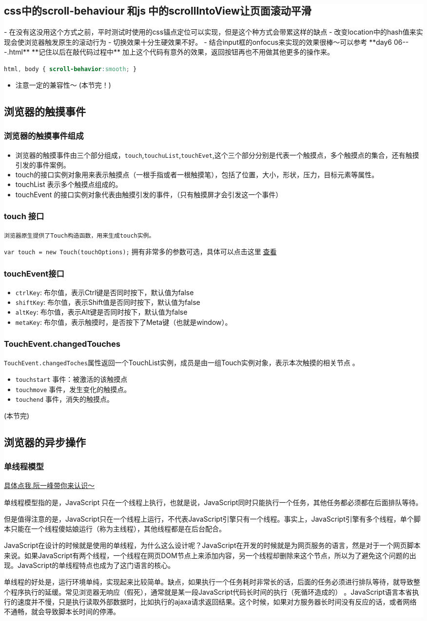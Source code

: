 <h2 id ="10"> css中的scroll-behaviour 和js 中的scrollIntoView让页面滚动平滑 </h2>
- 在没有这没用这个方式之前，平时测试时使用的css锚点定位可以实现，但是这个种方式会带累这样的缺点
    - 改变location中的hash值来实现会使浏览器触发原生的滚动行为
    - 切换效果十分生硬效果不好。
- 结合input框的onfocus来实现的效果很棒～可以参考 **day6 06---.html**
**记住以后在敲代码过程中** 加上这个代码有意外的效果，返回按钮再也不用做其他更多的操作来。

```css
html, body { scroll-behavior:smooth; }
```
- 注意一定的兼容性～
(本节完！)

<h2 id="11"> 浏览器的触摸事件 </h2>

### 浏览器的触摸事件组成
- 浏览器的触摸事件由三个部分组成，`touch`,`touchuList`,`touchEvet`,这个三个部分分别是代表一个触摸点，多个触摸点的集合，还有触摸引发的事件案例。
- touch的接口实例对象用来表示触摸点（一根手指或者一根触摸笔），包括了位置，大小，形状，压力，目标元素等属性。
- touchList 表示多个触摸点组成的。
- touchEvent 的接口实例对象代表由触摸引发的事件，（只有触摸屏才会引发这一个事件）
### touch 接口
    浏览器原生提供了Touch构造函数，用来生成touch实例。
`var touch = new Touch(touchOptions);`
拥有非常多的参数可选，具体可以点击这里 [查看](https://wangdoc.com/javascript/events/touch.html)
### touchEvent接口
- `ctrlKey`: 布尔值，表示Ctrl键是否同时按下，默认值为false
- `shiftKey`: 布尔值，表示Shift值是否同时按下，默认值为false
- `altKey`: 布尔值，表示Alt键是否同时按下，默认值为false 
- `metaKey`: 布尔值，表示触摸时，是否按下了Meta键（也就是window）。
### TouchEvent.changedTouches 
`TouchEvent.changedToches`属性返回一个TouchList实例，成员是由一组Touch实例对象，表示本次触摸的相关节点 。
- `touchstart` 事件：被激活的该触摸点 
- `touchmove` 事件，发生变化的触摸点。
- `touchend` 事件，消失的触摸点。

(本节完)

<h2 id="12">浏览器的异步操作</h2>

### 单线程模型

[具体点我,阮一峰带你来认识～](https://wangdoc.com/javascript/async/general.html)

单线程模型指的是，JavaScript 只在一个线程上执行，也就是说，JavaScript同时只能执行一个任务，其他任务都必须都在后面排队等待。

但是值得注意的是，JavaScript只在一个线程上运行，不代表JavaScript引擎只有一个线程。事实上，JavaScript引擎有多个线程，单个脚本只能在一个线程傻姑娘运行（称为主线程），其他线程都是在后台配合。

JavaScript在设计的时候就是使用的单线程，为什么这么设计呢？JavaScript在开发的时候就是为网页服务的语言，然是对于一个网页脚本来说。如果JavaScript有两个线程，一个线程在网页DOM节点上来添加内容，另一个线程却删除来这个节点，所以为了避免这个问题的出现。JavaScript的单线程特点也成为了这门语言的核心。

单线程的好处是，运行环境单纯，实现起来比较简单。缺点，如果执行一个任务耗时非常长的话，后面的任务必须进行排队等待，就导致整个程序执行的延缓。常见浏览器无响应（假死），通常就是某一段JavaScript代码长时间的执行（死循环造成的） 。JavaScript语言本省执行的速度并不慢，只是执行读取外部数据时，比如执行的ajaxa请求返回结果。这个时候，如果对方服务器长时间没有反应的话，或者网络不通畅，就会导致脚本长时间的停滞。
